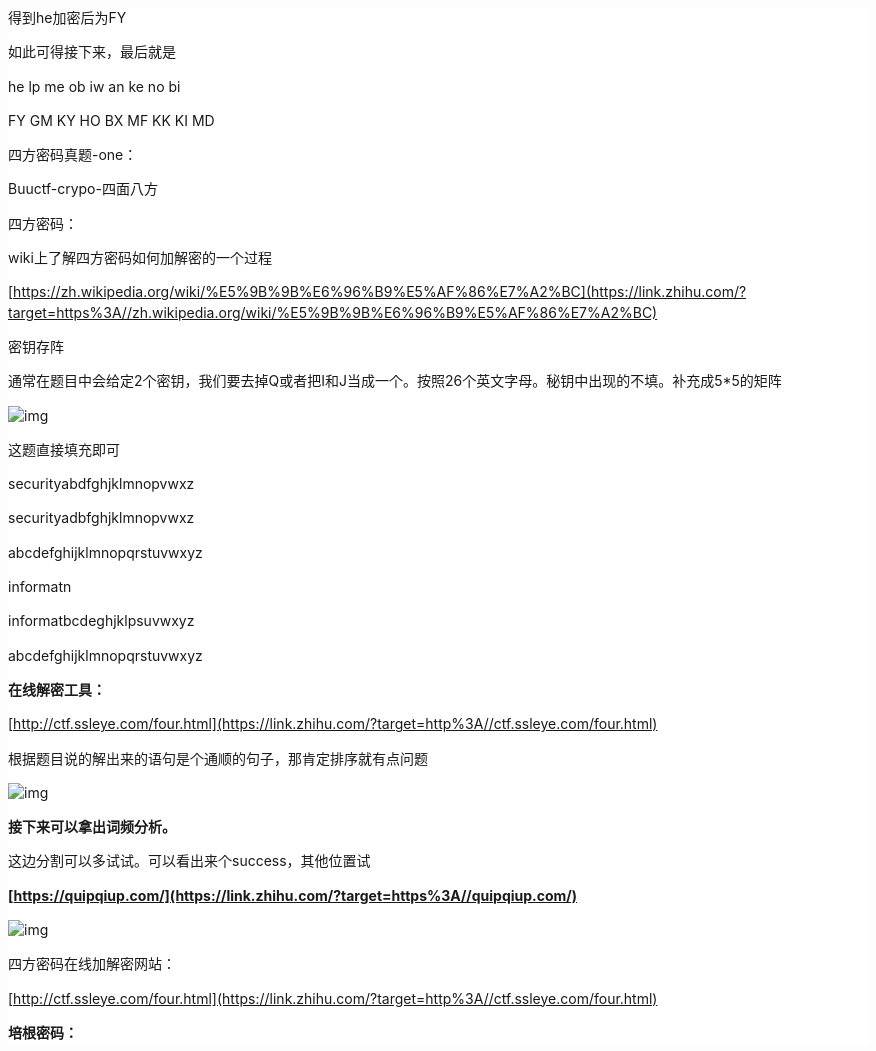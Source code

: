 得到he加密后为FY

如此可得接下来，最后就是

he lp me ob iw an ke no bi

FY GM KY HO BX MF KK KI MD

四方密码真题-one：

Buuctf-crypo-四面八方

四方密码：

wiki上了解四方密码如何加解密的一个过程

[https://zh.wikipedia.org/wiki/%E5%9B%9B%E6%96%B9%E5%AF%86%E7%A2%BC](https://link.zhihu.com/?target=https%3A//zh.wikipedia.org/wiki/%E5%9B%9B%E6%96%B9%E5%AF%86%E7%A2%BC)

密钥存阵

通常在题目中会给定2个密钥，我们要去掉Q或者把I和J当成一个。按照26个英文字母。秘钥中出现的不填。补充成5*5的矩阵

![img](https://pic4.zhimg.com/80/v2-bf5760187447c0cdd17602207d2b8453_720w.jpg)

这题直接填充即可

securityabdfghjklmnopvwxz

securityadbfghjklmnopvwxz

abcdefghijklmnopqrstuvwxyz



informatn

informatbcdeghjklpsuvwxyz

abcdefghijklmnopqrstuvwxyz

**在线解密工具：**

[http://ctf.ssleye.com/four.html](https://link.zhihu.com/?target=http%3A//ctf.ssleye.com/four.html)

根据题目说的解出来的语句是个通顺的句子，那肯定排序就有点问题

![img](https://pic1.zhimg.com/80/v2-6dfcefe68d59545916e53be11cfebb3c_720w.jpg)

**接下来可以拿出词频分析。**

这边分割可以多试试。可以看出来个success，其他位置试

**[https://quipqiup.com/](https://link.zhihu.com/?target=https%3A//quipqiup.com/)**

![img](https://pic3.zhimg.com/80/v2-8a82b177919a7e61bcc1d84ff940acb2_720w.jpg)



四方密码在线加解密网站：

[http://ctf.ssleye.com/four.html](https://link.zhihu.com/?target=http%3A//ctf.ssleye.com/four.html)

**培根密码：**
